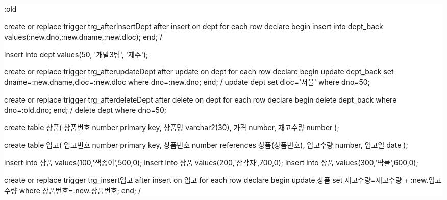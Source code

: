 :old

create or replace trigger trg_afterInsertDept
after insert on dept for each row
declare
begin
  insert into dept_back values(:new.dno,:new.dname,:new.dloc);
end;
/

insert into dept values(50, '개발3팀', '제주');

create or replace trigger trg_afterupdateDept
after update on dept for each row
declare
begin
 update dept_back set dname=:new.dname,dloc=:new.dloc where dno=:new.dno; 
end;
/
update dept set dloc='서울' where dno=50;


create or replace trigger trg_afterdeleteDept
after delete on dept for each row
declare
begin
 delete dept_back where dno=:old.dno;
end;
/
delete dept where  dno=50;

create table 상품(
 상품번호 number primary key,
 상품명 varchar2(30),
 가격 number,
 재고수량 number
);

create table 입고(
 입고번호 number primary key,
 상품번호 number references 상품(상품번호),
 입고수량 number,
 입고일 date
);

insert into 상품 values(100,'색종이',500,0);
insert into 상품 values(200,'삼각자',700,0);
insert into 상품 values(300,'딱풀',600,0);

create or replace trigger trg_insert입고
after insert on 입고 for each row
declare
begin
 update 상품 set 재고수량=재고수량 + :new.입고수량 where 상품번호=:new.상품번호; 
end;
/
